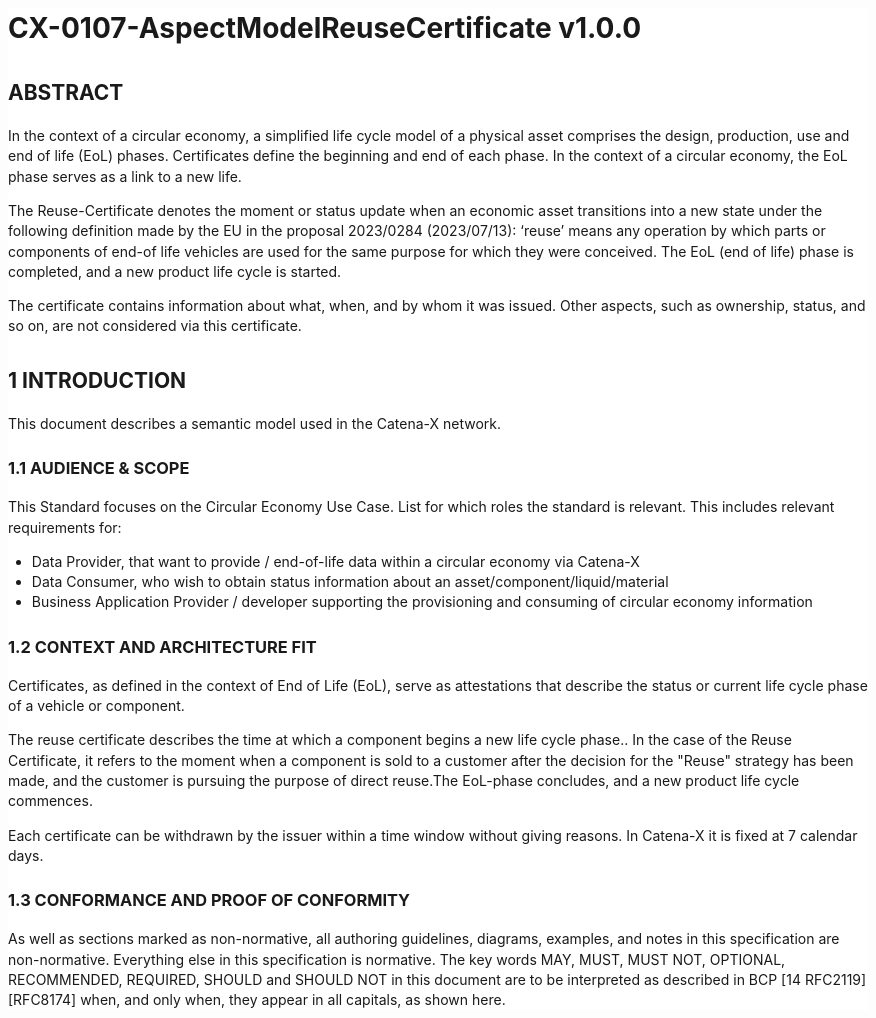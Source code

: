 # CX-0107-AspectModelReuseCertificate v1.0.0

## ABSTRACT

In the context of a circular economy, a simplified life cycle model of a physical asset comprises the design, production, use and end of life (EoL) phases. Certificates define the beginning and end of each phase. In the context of a circular economy, the EoL phase serves as a link to a new life.

The Reuse-Certificate denotes the moment or status update when an economic asset transitions into a new state under the following definition made by the EU in the proposal 2023/0284 (2023/07/13): ‘reuse’ means any operation by which parts or components of end-of life vehicles are used for the same purpose for which they were conceived. The EoL (end of life) phase is completed, and a new product life cycle is started.

The certificate contains information about what, when, and by whom it was issued. Other aspects, such as ownership, status, and so on, are not considered via this certificate.

## 1 INTRODUCTION

This document describes a semantic model used in the Catena-X network.

### 1.1 AUDIENCE & SCOPE

This Standard focuses on the Circular Economy Use Case. List for which roles the standard is relevant. This includes relevant requirements for:

- Data Provider, that want to provide / end-of-life data within a circular economy via Catena-X
- Data Consumer, who wish to obtain status information about an asset/component/liquid/material
- Business Application Provider / developer supporting the provisioning and consuming of circular economy information

### 1.2 CONTEXT AND ARCHITECTURE FIT

Certificates, as defined in the context of End of Life (EoL), serve as attestations that describe the status or current life cycle phase of a vehicle or component.

The reuse certificate describes the time at which a component begins a new life cycle phase.. In the case of the Reuse Certificate, it refers to the moment when a component is sold to a customer after the decision for the "Reuse" strategy has been made, and the customer is pursuing the purpose of direct reuse.The EoL-phase concludes, and a new product life cycle commences.

Each certificate can be withdrawn by the issuer within a time window without giving reasons. In Catena-X it is fixed at 7 calendar days.

### 1.3 CONFORMANCE AND PROOF OF CONFORMITY

As well as sections marked as non-normative, all authoring guidelines, diagrams, examples, and notes in this specification are non-normative.
Everything else in this specification is normative. The key words MAY, MUST, MUST NOT, OPTIONAL, RECOMMENDED, REQUIRED, SHOULD and SHOULD NOT in this document are to be interpreted as described in BCP [14 RFC2119] [RFC8174] when, and only when, they appear in all capitals, as shown here.
